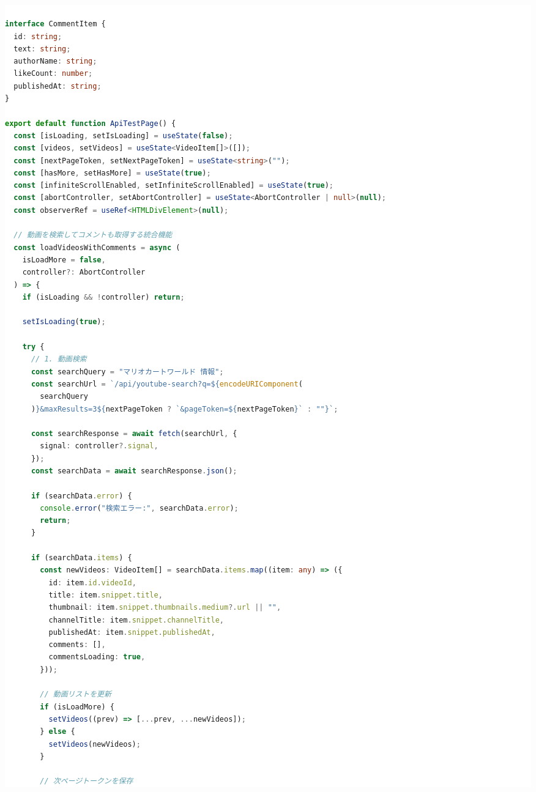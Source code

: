 ```typescript

interface CommentItem {
  id: string;
  text: string;
  authorName: string;
  likeCount: number;
  publishedAt: string;
}

export default function ApiTestPage() {
  const [isLoading, setIsLoading] = useState(false);
  const [videos, setVideos] = useState<VideoItem[]>([]);
  const [nextPageToken, setNextPageToken] = useState<string>("");
  const [hasMore, setHasMore] = useState(true);
  const [infiniteScrollEnabled, setInfiniteScrollEnabled] = useState(true);
  const [abortController, setAbortController] = useState<AbortController | null>(null);
  const observerRef = useRef<HTMLDivElement>(null);

  // 動画を検索してコメントも取得する統合機能
  const loadVideosWithComments = async (
    isLoadMore = false,
    controller?: AbortController
  ) => {
    if (isLoading && !controller) return;

    setIsLoading(true);

    try {
      // 1. 動画検索
      const searchQuery = "マリオカートワールド 情報";
      const searchUrl = `/api/youtube-search?q=${encodeURIComponent(
        searchQuery
      )}&maxResults=3${nextPageToken ? `&pageToken=${nextPageToken}` : ""}`;

      const searchResponse = await fetch(searchUrl, {
        signal: controller?.signal,
      });
      const searchData = await searchResponse.json();

      if (searchData.error) {
        console.error("検索エラー:", searchData.error);
        return;
      }

      if (searchData.items) {
        const newVideos: VideoItem[] = searchData.items.map((item: any) => ({
          id: item.id.videoId,
          title: item.snippet.title,
          thumbnail: item.snippet.thumbnails.medium?.url || "",
          channelTitle: item.snippet.channelTitle,
          publishedAt: item.snippet.publishedAt,
          comments: [],
          commentsLoading: true,
        }));

        // 動画リストを更新
        if (isLoadMore) {
          setVideos((prev) => [...prev, ...newVideos]);
        } else {
          setVideos(newVideos);
        }

        // 次ページトークンを保存
```
